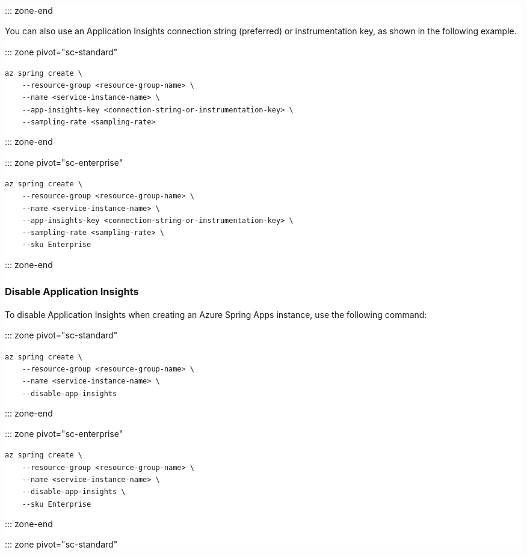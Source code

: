 ::: zone-end

You can also use an Application Insights connection string (preferred) or instrumentation key, as shown in the following example.

::: zone pivot="sc-standard"

```azurecli
az spring create \
    --resource-group <resource-group-name> \
    --name <service-instance-name> \
    --app-insights-key <connection-string-or-instrumentation-key> \
    --sampling-rate <sampling-rate>
```

::: zone-end

::: zone pivot="sc-enterprise"

```azurecli
az spring create \
    --resource-group <resource-group-name> \
    --name <service-instance-name> \
    --app-insights-key <connection-string-or-instrumentation-key> \
    --sampling-rate <sampling-rate> \
    --sku Enterprise
```

::: zone-end

### Disable Application Insights

To disable Application Insights when creating an Azure Spring Apps instance, use the following command:

::: zone pivot="sc-standard"

```azurecli
az spring create \
    --resource-group <resource-group-name> \
    --name <service-instance-name> \
    --disable-app-insights
```

::: zone-end

::: zone pivot="sc-enterprise"

```azurecli
az spring create \
    --resource-group <resource-group-name> \
    --name <service-instance-name> \
    --disable-app-insights \
    --sku Enterprise
```

::: zone-end

::: zone pivot="sc-standard"
